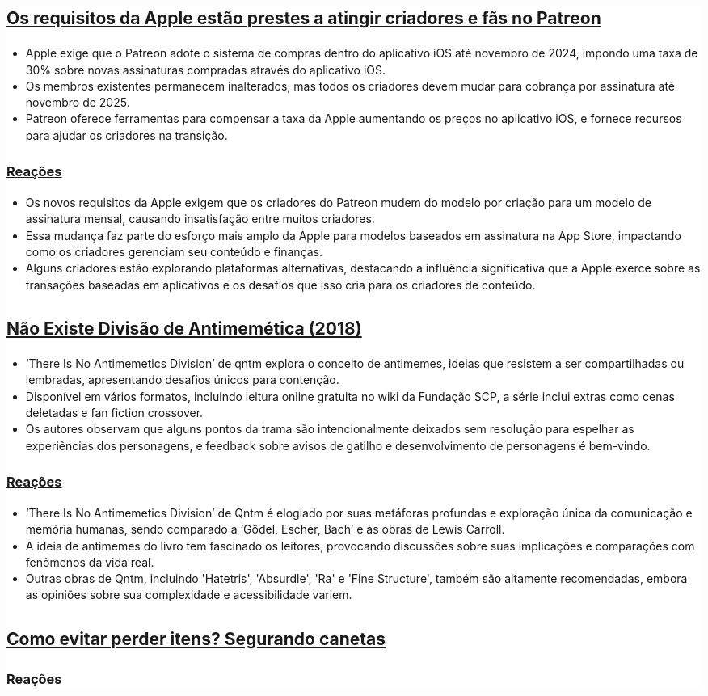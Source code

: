 ## [Os requisitos da Apple estão prestes a atingir criadores e fãs no Patreon](https://news.patreon.com/articles/understanding-apple-requirements-for-patreon)

- Apple exige que o Patreon adote o sistema de compras dentro do aplicativo iOS até novembro de 2024, impondo uma taxa de 30% sobre novas assinaturas compradas através do aplicativo iOS.
- Os membros existentes permanecem inalterados, mas todos os criadores devem mudar para cobrança por assinatura até novembro de 2025.
- Patreon oferece ferramentas para compensar a taxa da Apple aumentando os preços no aplicativo iOS, e fornece recursos para ajudar os criadores na transição.

### [Reações](https://news.ycombinator.com/item?id=41224853)

- Os novos requisitos da Apple exigem que os criadores do Patreon mudem do modelo por criação para um modelo de assinatura mensal, causando insatisfação entre muitos criadores.
- Essa mudança faz parte do esforço mais amplo da Apple para modelos baseados em assinatura na App Store, impactando como os criadores gerenciam seu conteúdo e finanças.
- Alguns criadores estão explorando plataformas alternativas, destacando a influência significativa que a Apple exerce sobre as transações baseadas em aplicativos e os desafios que isso cria para os criadores de conteúdo.

## [Não Existe Divisão de Antimemética (2018)](https://qntm.org/scp)

- ‘There Is No Antimemetics Division’ de qntm explora o conceito de antimemes, ideias que resistem a ser compartilhadas ou lembradas, apresentando desafios únicos para contenção.
- Disponível em vários formatos, incluindo leitura online gratuita no wiki da Fundação SCP, a série inclui extras como cenas deletadas e fan fiction crossover.
- Os autores observam que alguns pontos da trama são intencionalmente deixados sem resolução para espelhar as experiências dos personagens, e feedback sobre avisos de gatilho e desenvolvimento de personagens é bem-vindo.

### [Reações](https://news.ycombinator.com/item?id=41224225)

- ‘There Is No Antimemetics Division’ de Qntm é elogiado por suas metáforas profundas e exploração única da comunicação e memória humanas, sendo comparado a ‘Gödel, Escher, Bach’ e às obras de Lewis Carroll.
- A ideia de antimemes do livro tem fascinado os leitores, provocando discussões sobre suas implicações e comparações com fenômenos da vida real.
- Outras obras de Qntm, incluindo 'Hatetris', 'Absurdle', 'Ra' e 'Fine Structure', também são altamente recomendadas, embora as opiniões sobre sua complexidade e acessibilidade variem.

## [Como evitar perder itens? Segurando canetas](https://blog.alexwendland.com/2024-07-07-holding-pens/)

### [Reações](https://news.ycombinator.com/item?id=41220059)
